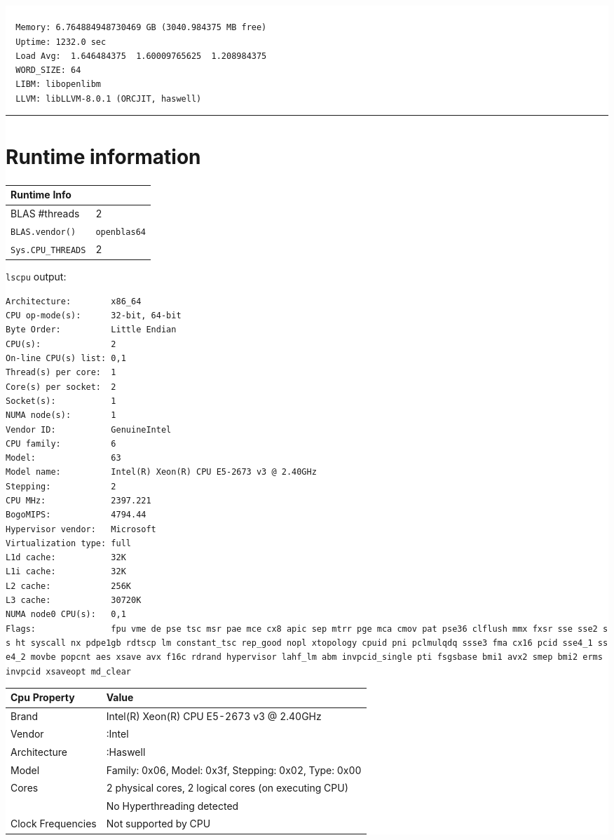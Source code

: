 ```
       
  Memory: 6.764884948730469 GB (3040.984375 MB free)
  Uptime: 1232.0 sec
  Load Avg:  1.646484375  1.60009765625  1.208984375
  WORD_SIZE: 64
  LIBM: libopenlibm
  LLVM: libLLVM-8.0.1 (ORCJIT, haswell)
```

---
# Runtime information
| Runtime Info | |
|:--|:--|
| BLAS #threads | 2 |
| `BLAS.vendor()` | `openblas64` |
| `Sys.CPU_THREADS` | 2 |

`lscpu` output:

    Architecture:        x86_64
    CPU op-mode(s):      32-bit, 64-bit
    Byte Order:          Little Endian
    CPU(s):              2
    On-line CPU(s) list: 0,1
    Thread(s) per core:  1
    Core(s) per socket:  2
    Socket(s):           1
    NUMA node(s):        1
    Vendor ID:           GenuineIntel
    CPU family:          6
    Model:               63
    Model name:          Intel(R) Xeon(R) CPU E5-2673 v3 @ 2.40GHz
    Stepping:            2
    CPU MHz:             2397.221
    BogoMIPS:            4794.44
    Hypervisor vendor:   Microsoft
    Virtualization type: full
    L1d cache:           32K
    L1i cache:           32K
    L2 cache:            256K
    L3 cache:            30720K
    NUMA node0 CPU(s):   0,1
    Flags:               fpu vme de pse tsc msr pae mce cx8 apic sep mtrr pge mca cmov pat pse36 clflush mmx fxsr sse sse2 ss ht syscall nx pdpe1gb rdtscp lm constant_tsc rep_good nopl xtopology cpuid pni pclmulqdq ssse3 fma cx16 pcid sse4_1 sse4_2 movbe popcnt aes xsave avx f16c rdrand hypervisor lahf_lm abm invpcid_single pti fsgsbase bmi1 avx2 smep bmi2 erms invpcid xsaveopt md_clear
    

| Cpu Property       | Value                                                   |
|:------------------ |:------------------------------------------------------- |
| Brand              | Intel(R) Xeon(R) CPU E5-2673 v3 @ 2.40GHz               |
| Vendor             | :Intel                                                  |
| Architecture       | :Haswell                                                |
| Model              | Family: 0x06, Model: 0x3f, Stepping: 0x02, Type: 0x00   |
| Cores              | 2 physical cores, 2 logical cores (on executing CPU)    |
|                    | No Hyperthreading detected                              |
| Clock Frequencies  | Not supported by CPU                                    |